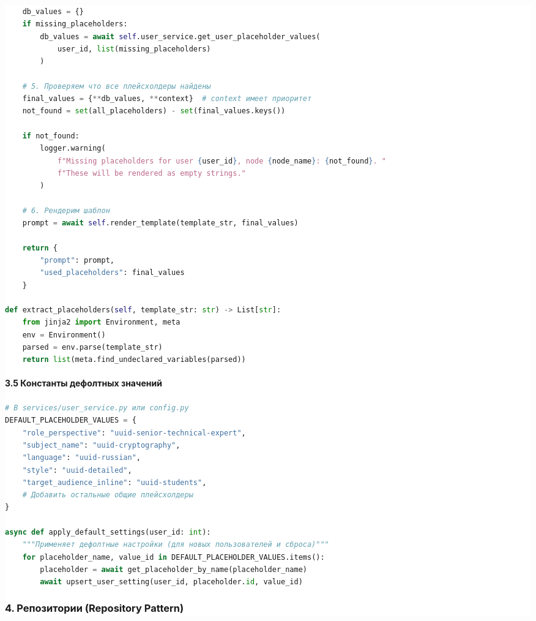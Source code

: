 ```python
    db_values = {}
    if missing_placeholders:
        db_values = await self.user_service.get_user_placeholder_values(
            user_id, list(missing_placeholders)
        )
    
    # 5. Проверяем что все плейсхолдеры найдены
    final_values = {**db_values, **context}  # context имеет приоритет
    not_found = set(all_placeholders) - set(final_values.keys())
    
    if not_found:
        logger.warning(
            f"Missing placeholders for user {user_id}, node {node_name}: {not_found}. "
            f"These will be rendered as empty strings."
        )
    
    # 6. Рендерим шаблон
    prompt = await self.render_template(template_str, final_values)
    
    return {
        "prompt": prompt,
        "used_placeholders": final_values
    }

def extract_placeholders(self, template_str: str) -> List[str]:
    from jinja2 import Environment, meta
    env = Environment()
    parsed = env.parse(template_str)
    return list(meta.find_undeclared_variables(parsed))
```

#### 3.5 Константы дефолтных значений
```python
# В services/user_service.py или config.py
DEFAULT_PLACEHOLDER_VALUES = {
    "role_perspective": "uuid-senior-technical-expert",
    "subject_name": "uuid-cryptography", 
    "language": "uuid-russian",
    "style": "uuid-detailed",
    "target_audience_inline": "uuid-students",
    # Добавить остальные общие плейсхолдеры
}

async def apply_default_settings(user_id: int):
    """Применяет дефолтные настройки (для новых пользователей и сброса)"""
    for placeholder_name, value_id in DEFAULT_PLACEHOLDER_VALUES.items():
        placeholder = await get_placeholder_by_name(placeholder_name)
        await upsert_user_setting(user_id, placeholder.id, value_id)
```

### 4. Репозитории (Repository Pattern)
